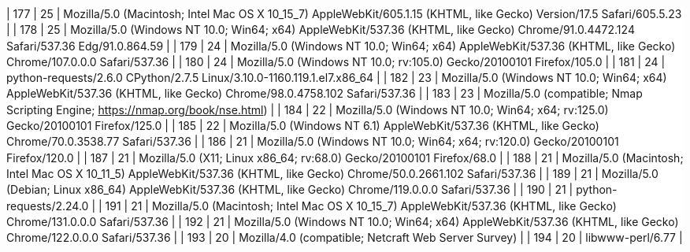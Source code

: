 |  177 |                    25 | Mozilla/5.0 (Macintosh; Intel Mac OS X 10_15_7) AppleWebKit/605.1.15 (KHTML, like Gecko) Version/17.5 Safari/605.5.23                                                                                                                                                                          |
|  178 |                    25 | Mozilla/5.0 (Windows NT 10.0; Win64; x64) AppleWebKit/537.36 (KHTML, like Gecko) Chrome/91.0.4472.124 Safari/537.36 Edg/91.0.864.59                                                                                                                                                            |
|  179 |                    24 | Mozilla/5.0 (Windows NT 10.0; Win64; x64) AppleWebKit/537.36 (KHTML, like Gecko) Chrome/107.0.0.0 Safari/537.36                                                                                                                                                                                |
|  180 |                    24 | Mozilla/5.0 (Windows NT 10.0; rv:105.0) Gecko/20100101 Firefox/105.0                                                                                                                                                                                                                           |
|  181 |                    24 | python-requests/2.6.0 CPython/2.7.5 Linux/3.10.0-1160.119.1.el7.x86_64                                                                                                                                                                                                                         |
|  182 |                    23 | Mozilla/5.0 (Windows NT 10.0; Win64; x64) AppleWebKit/537.36 (KHTML, like Gecko) Chrome/98.0.4758.102 Safari/537.36                                                                                                                                                                            |
|  183 |                    23 | Mozilla/5.0 (compatible; Nmap Scripting Engine; https://nmap.org/book/nse.html)                                                                                                                                                                                                                |
|  184 |                    22 | Mozilla/5.0 (Windows NT 10.0; Win64; x64; rv:125.0) Gecko/20100101 Firefox/125.0                                                                                                                                                                                                               |
|  185 |                    22 | Mozilla/5.0 (Windows NT 6.1) AppleWebKit/537.36 (KHTML, like Gecko) Chrome/70.0.3538.77 Safari/537.36                                                                                                                                                                                          |
|  186 |                    21 | Mozilla/5.0 (Windows NT 10.0; Win64; x64; rv:120.0) Gecko/20100101 Firefox/120.0                                                                                                                                                                                                               |
|  187 |                    21 | Mozilla/5.0 (X11; Linux x86_64; rv:68.0) Gecko/20100101 Firefox/68.0                                                                                                                                                                                                                           |
|  188 |                    21 | Mozilla/5.0 (Macintosh; Intel Mac OS X 10_11_5) AppleWebKit/537.36 (KHTML, like Gecko) Chrome/50.0.2661.102 Safari/537.36                                                                                                                                                                      |
|  189 |                    21 | Mozilla/5.0 (Debian; Linux x86_64) AppleWebKit/537.36 (KHTML, like Gecko) Chrome/119.0.0.0 Safari/537.36                                                                                                                                                                                       |
|  190 |                    21 | python-requests/2.24.0                                                                                                                                                                                                                                                                         |
|  191 |                    21 | Mozilla/5.0 (Macintosh; Intel Mac OS X 10_15_7) AppleWebKit/537.36 (KHTML, like Gecko) Chrome/131.0.0.0 Safari/537.36                                                                                                                                                                          |
|  192 |                    21 | Mozilla/5.0 (Windows NT 10.0; Win64; x64) AppleWebKit/537.36 (KHTML, like Gecko) Chrome/122.0.0.0 Safari/537.36                                                                                                                                                                                |
|  193 |                    20 | Mozilla/4.0 (compatible; Netcraft Web Server Survey)                                                                                                                                                                                                                                           |
|  194 |                    20 | libwww-perl/6.77                                                                                                                                                                                                                                                                               |